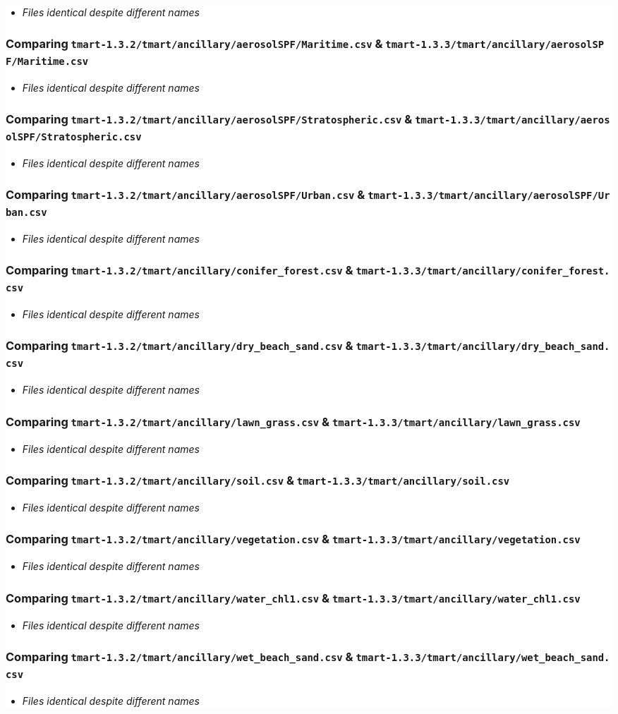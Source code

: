  * *Files identical despite different names*

### Comparing `tmart-1.3.2/tmart/ancillary/aerosolSPF/Maritime.csv` & `tmart-1.3.3/tmart/ancillary/aerosolSPF/Maritime.csv`

 * *Files identical despite different names*

### Comparing `tmart-1.3.2/tmart/ancillary/aerosolSPF/Stratospheric.csv` & `tmart-1.3.3/tmart/ancillary/aerosolSPF/Stratospheric.csv`

 * *Files identical despite different names*

### Comparing `tmart-1.3.2/tmart/ancillary/aerosolSPF/Urban.csv` & `tmart-1.3.3/tmart/ancillary/aerosolSPF/Urban.csv`

 * *Files identical despite different names*

### Comparing `tmart-1.3.2/tmart/ancillary/conifer_forest.csv` & `tmart-1.3.3/tmart/ancillary/conifer_forest.csv`

 * *Files identical despite different names*

### Comparing `tmart-1.3.2/tmart/ancillary/dry_beach_sand.csv` & `tmart-1.3.3/tmart/ancillary/dry_beach_sand.csv`

 * *Files identical despite different names*

### Comparing `tmart-1.3.2/tmart/ancillary/lawn_grass.csv` & `tmart-1.3.3/tmart/ancillary/lawn_grass.csv`

 * *Files identical despite different names*

### Comparing `tmart-1.3.2/tmart/ancillary/soil.csv` & `tmart-1.3.3/tmart/ancillary/soil.csv`

 * *Files identical despite different names*

### Comparing `tmart-1.3.2/tmart/ancillary/vegetation.csv` & `tmart-1.3.3/tmart/ancillary/vegetation.csv`

 * *Files identical despite different names*

### Comparing `tmart-1.3.2/tmart/ancillary/water_chl1.csv` & `tmart-1.3.3/tmart/ancillary/water_chl1.csv`

 * *Files identical despite different names*

### Comparing `tmart-1.3.2/tmart/ancillary/wet_beach_sand.csv` & `tmart-1.3.3/tmart/ancillary/wet_beach_sand.csv`

 * *Files identical despite different names*

